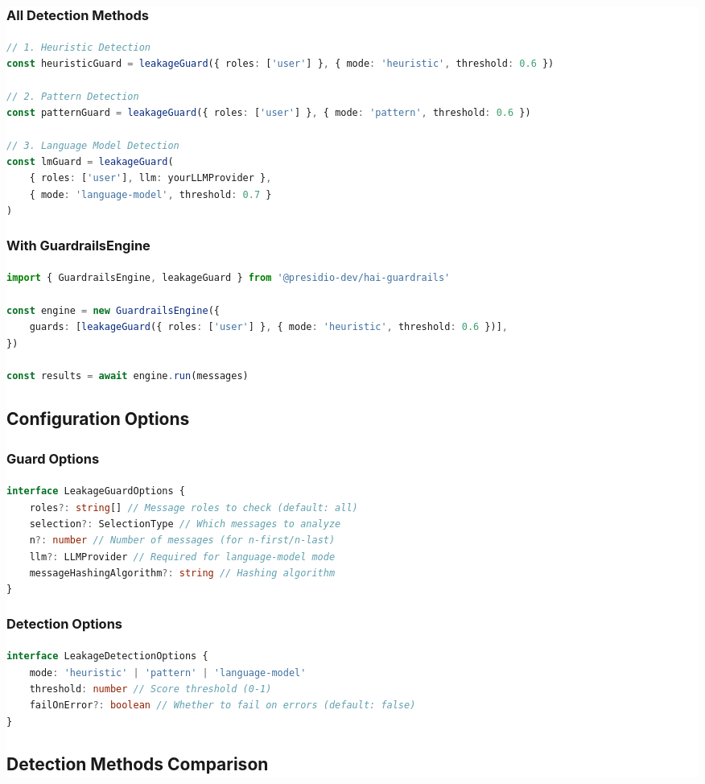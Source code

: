 ### All Detection Methods

```typescript
// 1. Heuristic Detection
const heuristicGuard = leakageGuard({ roles: ['user'] }, { mode: 'heuristic', threshold: 0.6 })

// 2. Pattern Detection
const patternGuard = leakageGuard({ roles: ['user'] }, { mode: 'pattern', threshold: 0.6 })

// 3. Language Model Detection
const lmGuard = leakageGuard(
	{ roles: ['user'], llm: yourLLMProvider },
	{ mode: 'language-model', threshold: 0.7 }
)
```

### With GuardrailsEngine

```typescript
import { GuardrailsEngine, leakageGuard } from '@presidio-dev/hai-guardrails'

const engine = new GuardrailsEngine({
	guards: [leakageGuard({ roles: ['user'] }, { mode: 'heuristic', threshold: 0.6 })],
})

const results = await engine.run(messages)
```

## Configuration Options

### Guard Options

```typescript
interface LeakageGuardOptions {
	roles?: string[] // Message roles to check (default: all)
	selection?: SelectionType // Which messages to analyze
	n?: number // Number of messages (for n-first/n-last)
	llm?: LLMProvider // Required for language-model mode
	messageHashingAlgorithm?: string // Hashing algorithm
}
```

### Detection Options

```typescript
interface LeakageDetectionOptions {
	mode: 'heuristic' | 'pattern' | 'language-model'
	threshold: number // Score threshold (0-1)
	failOnError?: boolean // Whether to fail on errors (default: false)
}
```

## Detection Methods Comparison
